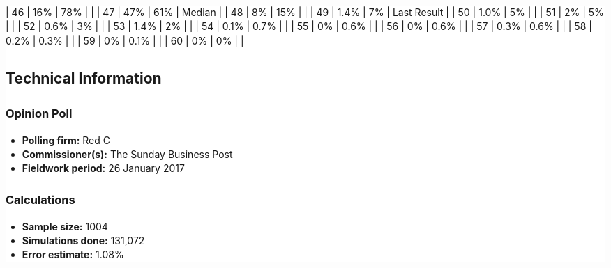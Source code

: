 | 46 | 16% | 78% |  |
| 47 | 47% | 61% | Median |
| 48 | 8% | 15% |  |
| 49 | 1.4% | 7% | Last Result |
| 50 | 1.0% | 5% |  |
| 51 | 2% | 5% |  |
| 52 | 0.6% | 3% |  |
| 53 | 1.4% | 2% |  |
| 54 | 0.1% | 0.7% |  |
| 55 | 0% | 0.6% |  |
| 56 | 0% | 0.6% |  |
| 57 | 0.3% | 0.6% |  |
| 58 | 0.2% | 0.3% |  |
| 59 | 0% | 0.1% |  |
| 60 | 0% | 0% |  |


## Technical Information

### Opinion Poll

+ **Polling firm:** Red C
+ **Commissioner(s):** The Sunday Business Post
+ **Fieldwork period:** 26 January 2017

### Calculations

+ **Sample size:** 1004
+ **Simulations done:** 131,072
+ **Error estimate:** 1.08%

